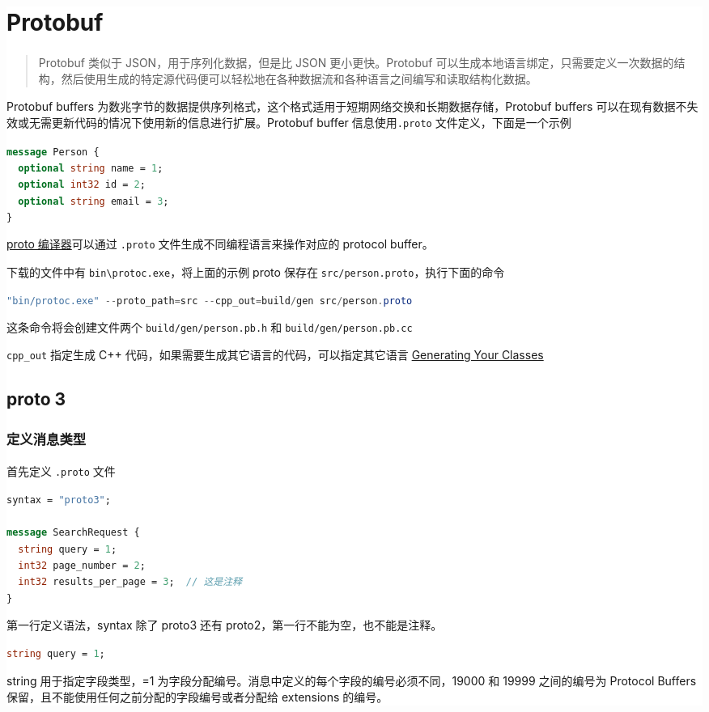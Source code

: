 # Protobuf


> Protobuf 类似于 JSON，用于序列化数据，但是比 JSON 更小更快。Protobuf 可以生成本地语言绑定，只需要定义一次数据的结构，然后使用生成的特定源代码便可以轻松地在各种数据流和各种语言之间编写和读取结构化数据。

Protobuf buffers 为数兆字节的数据提供序列格式，这个格式适用于短期网络交换和长期数据存储，Protobuf buffers 可以在现有数据不失效或无需更新代码的情况下使用新的信息进行扩展。Protobuf buffer 信息使用`.proto` 文件定义，下面是一个示例

```protobuf
message Person {
  optional string name = 1;
  optional int32 id = 2;
  optional string email = 3;
}
```

[proto 编译器](https://github.com/protocolbuffers/protobuf/releases/latest)可以通过 `.proto` 文件生成不同编程语言来操作对应的 protocol buffer。

下载的文件中有 `bin\protoc.exe`，将上面的示例 proto 保存在 `src/person.proto`，执行下面的命令

```powershell
"bin/protoc.exe" --proto_path=src --cpp_out=build/gen src/person.proto
```

这条命令将会创建文件两个 `build/gen/person.pb.h` 和 `build/gen/person.pb.cc`

`cpp_out` 指定生成 C++ 代码，如果需要生成其它语言的代码，可以指定其它语言 [Generating Your Classes](https://protobuf.dev/programming-guides/proto3/#generating)



## proto 3

### 定义消息类型

首先定义 `.proto` 文件

```protobuf
syntax = "proto3";

message SearchRequest {
  string query = 1;
  int32 page_number = 2;
  int32 results_per_page = 3;  // 这是注释
}
```

第一行定义语法，syntax 除了 proto3 还有 proto2，第一行不能为空，也不能是注释。

```protobuf
string query = 1;
```

string 用于指定字段类型，=1 为字段分配编号。消息中定义的每个字段的编号必须不同，19000 和 19999 之间的编号为 Protocol Buffers 保留，且不能使用任何之前分配的字段编号或者分配给 extensions 的编号。
